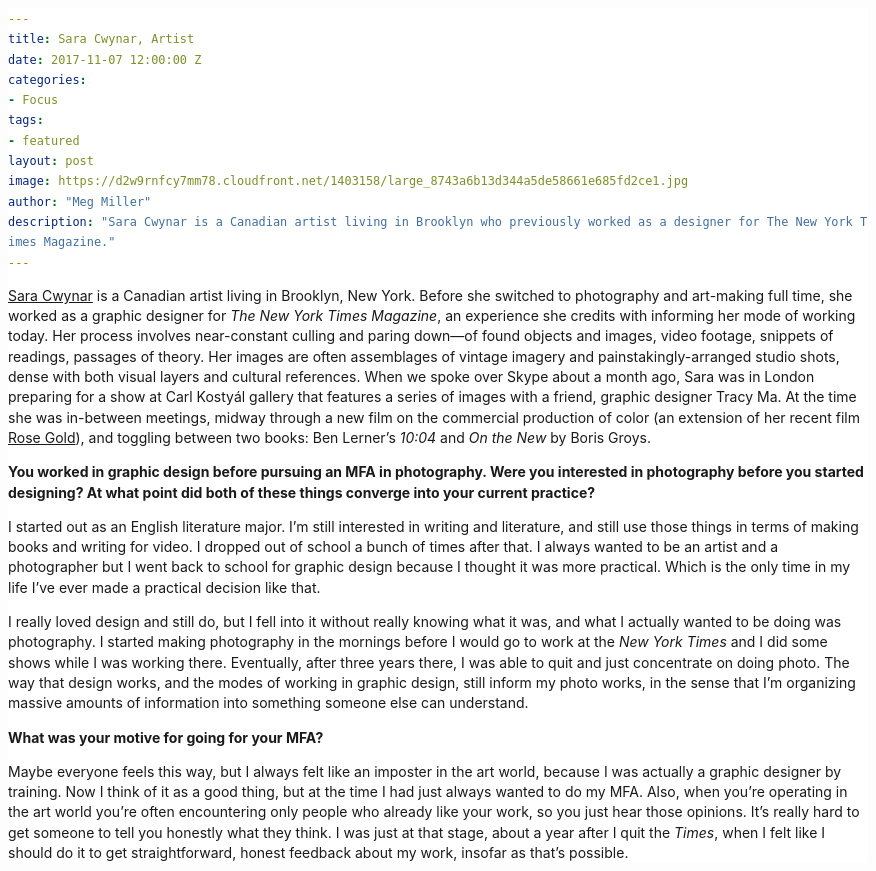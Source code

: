 ```yaml
---
title: Sara Cwynar, Artist 
date: 2017-11-07 12:00:00 Z
categories:
- Focus
tags:
- featured
layout: post
image: https://d2w9rnfcy7mm78.cloudfront.net/1403158/large_8743a6b13d344a5de58661e685fd2ce1.jpg
author: "Meg Miller"
description: "Sara Cwynar is a Canadian artist living in Brooklyn who previously worked as a designer for The New York Times Magazine."
---
```


[Sara Cwynar](http://saracwynar.com/) is a Canadian artist living in Brooklyn, New York. Before she switched to photography and art-making full time, she worked as a graphic designer for _The New York Times Magazine_, an experience she credits with informing her mode of working today. Her process involves near-constant culling and paring down—of found objects and images, video footage, snippets of readings, passages of theory. Her images are often assemblages of vintage imagery and painstakingly-arranged studio shots, dense with both visual layers and cultural references. When we spoke over Skype about a month ago, Sara was in London preparing for a show at Carl Kostyál gallery that features a series of images with a friend, graphic designer Tracy Ma. At the time she was in-between meetings, midway through a new film on the commercial production of color (an extension of her recent film [Rose Gold](http://www.foxyproduction.com/exhibitions/1674/pr)), and toggling between two books: Ben Lerner’s _10:04_ and _On the New_ by Boris Groys. 

**You worked in graphic design before pursuing an MFA in photography. Were you interested in photography before you started designing? At what point did both of these things converge into your current practice?**

I started out as an English literature major. I’m still interested in writing and literature, and still use those things in terms of making books and writing for video. I dropped out of school a bunch of times after that. I always wanted to be an artist and a photographer but I went back to school for graphic design because I thought it was more practical. Which is the only time in my life I’ve ever made a practical decision like that.
 
I really loved design and still do, but I fell into it without really knowing what it was, and what I actually wanted to be doing was photography. I started making photography in the mornings before I would go to work at the _New York Times_ and I did some shows while I was working there. Eventually, after three years there, I was able to quit and just concentrate on doing photo. The way that design works, and the modes of working in graphic design, still inform my photo works, in the sense that I’m organizing massive amounts of information into something someone else can understand. 

**What was your motive for going for your MFA?**

Maybe everyone feels this way, but I always felt like an imposter in the art world, because I was actually a graphic designer by training. Now I think of it as a good thing, but at the time I had just always wanted to do my MFA. Also, when you’re operating in the art world you’re often encountering only people who already like your work, so you just hear those opinions. It’s really hard to get someone to tell you honestly what they think. I was just at that stage, about a year after I quit the _Times_, when I felt like I should do it to get straightforward, honest feedback about my work, insofar as that’s possible. 
